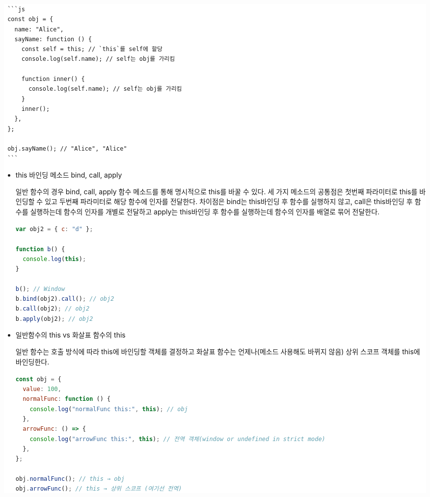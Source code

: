      ```js
     const obj = {
       name: "Alice",
       sayName: function () {
         const self = this; // `this`를 self에 할당
         console.log(self.name); // self는 obj를 가리킴

         function inner() {
           console.log(self.name); // self는 obj를 가리킴
         }
         inner();
       },
     };

     obj.sayName(); // "Alice", "Alice"
     ```

- this 바인딩 메소드 bind, call, apply

  일반 함수의 경우 bind, call, apply 함수 메소드를 통해 명시적으로 this를 바꿀 수 있다. 세 가지 메소드의 공통점은 첫번째 파라미터로 this를 바인딩할 수 있고
  두번째 파라미터로 해당 함수에 인자를 전달한다. 차이점은 bind는 this바인딩 후 함수를 실행하지 않고, call은 this바인딩 후 함수를 실행하는데
  함수의 인자를 개별로 전달하고 apply는 this바인딩 후 함수를 실행하는데 함수의 인자를 배열로 묶어 전달한다.

  ```javascript
  var obj2 = { c: "d" };

  function b() {
    console.log(this);
  }

  b(); // Window
  b.bind(obj2).call(); // obj2
  b.call(obj2); // obj2
  b.apply(obj2); // obj2
  ```

- 일반함수의 this vs 화살표 함수의 this

  일반 함수는 호출 방식에 따라 this에 바인딩할 객체를 결정하고 화살표 함수는 언제나(메소드 사용해도 바뀌지 않음) 상위 스코프 객체를 this에 바인딩한다.

  ```js
  const obj = {
    value: 100,
    normalFunc: function () {
      console.log("normalFunc this:", this); // obj
    },
    arrowFunc: () => {
      console.log("arrowFunc this:", this); // 전역 객체(window or undefined in strict mode)
    },
  };

  obj.normalFunc(); // this → obj
  obj.arrowFunc(); // this → 상위 스코프 (여기선 전역)
  ```
